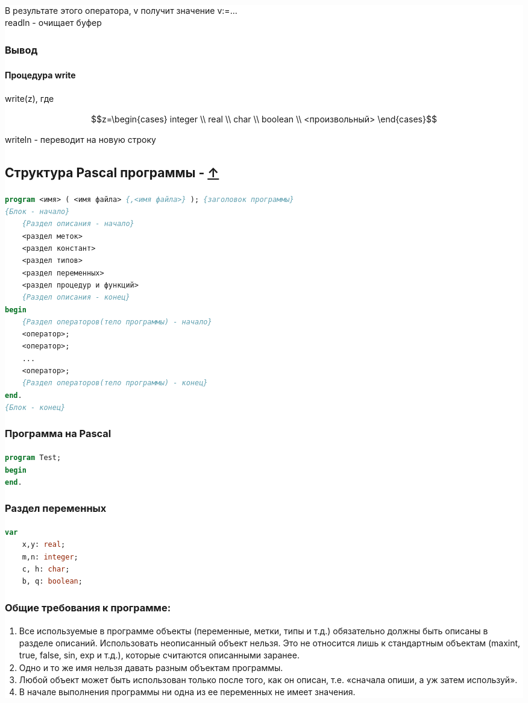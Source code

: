 В результате этого оператора, v получит значение v:=...\
readln - очищает буфер

### Вывод
#### Процедура write
write(z), где

$$z=\begin{cases}
integer \\
real \\
char \\
boolean \\
<произвольный>
\end{cases}$$

writeln - переводит на новую строку

## <a name="lect6_3"></a>Структура Pascal программы - [↑](#contents)
```pascal
program <имя> ( <имя файла> {,<имя файла>} ); {заголовок программы}
{Блок - начало}
    {Раздел описания - начало}
    <раздел меток>
    <раздел констант>
    <раздел типов>
    <раздел переменных>
    <раздел процедур и функций>
    {Раздел описания - конец}
begin
    {Раздел операторов(тело программы) - начало}
    <оператор>;
    <оператор>;
    ...
    <оператор>;
    {Раздел операторов(тело программы) - конец}
end.
{Блок - конец}
```

### Программа на Pascal
```pascal
program Test;
begin
end.
```
### Раздел переменных
```pascal
var
    x,y: real;
    m,n: integer;
    c, h: char;
    b, q: boolean;
```
### Общие требования к программе:
1. Все используемые в программе объекты (переменные, метки, типы и т.д.) обязательно должны быть описаны в разделе описаний. Использовать неописанный объект нельзя. Это не относится лишь к стандартным объектам (maxint, true, false, sin, exp и т.д.), которые считаются описанными заранее.
2. Одно и то же имя нельзя давать разным объектам программы.
3. Любой объект может быть использован только после того, как он описан, т.е. «сначала опиши, а уж затем используй».
4. В начале выполнения программы ни одна из ее переменных не имеет значения.
